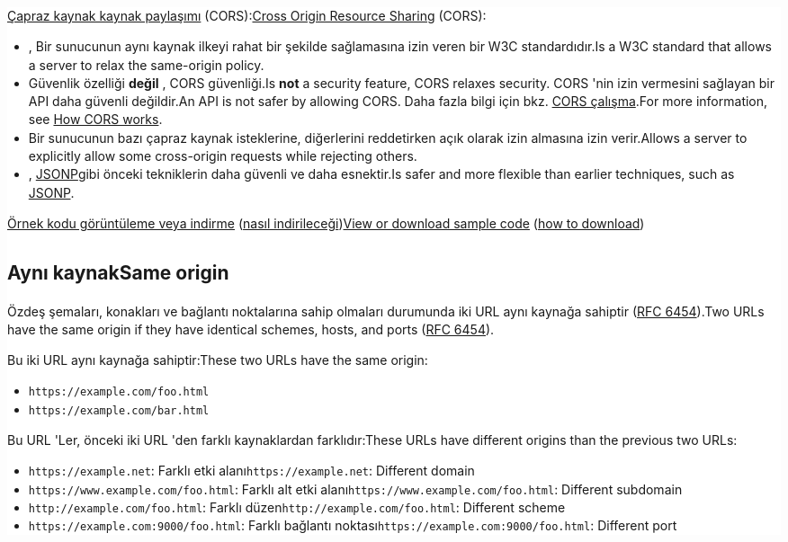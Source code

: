 <span data-ttu-id="e043e-111">[Çapraz kaynak kaynak paylaşımı](https://www.w3.org/TR/cors/) (CORS):</span><span class="sxs-lookup"><span data-stu-id="e043e-111">[Cross Origin Resource Sharing](https://www.w3.org/TR/cors/) (CORS):</span></span>

* <span data-ttu-id="e043e-112">, Bir sunucunun aynı kaynak ilkeyi rahat bir şekilde sağlamasına izin veren bir W3C standardıdır.</span><span class="sxs-lookup"><span data-stu-id="e043e-112">Is a W3C standard that allows a server to relax the same-origin policy.</span></span>
* <span data-ttu-id="e043e-113">Güvenlik özelliği **değil** , CORS güvenliği.</span><span class="sxs-lookup"><span data-stu-id="e043e-113">Is **not** a security feature, CORS relaxes security.</span></span> <span data-ttu-id="e043e-114">CORS 'nin izin vermesini sağlayan bir API daha güvenli değildir.</span><span class="sxs-lookup"><span data-stu-id="e043e-114">An API is not safer by allowing CORS.</span></span> <span data-ttu-id="e043e-115">Daha fazla bilgi için bkz. [CORS çalışma](#how-cors).</span><span class="sxs-lookup"><span data-stu-id="e043e-115">For more information, see [How CORS works](#how-cors).</span></span>
* <span data-ttu-id="e043e-116">Bir sunucunun bazı çapraz kaynak isteklerine, diğerlerini reddetirken açık olarak izin almasına izin verir.</span><span class="sxs-lookup"><span data-stu-id="e043e-116">Allows a server to explicitly allow some cross-origin requests while rejecting others.</span></span>
* <span data-ttu-id="e043e-117">, [JSONP](/dotnet/framework/wcf/samples/jsonp)gibi önceki tekniklerin daha güvenli ve daha esnektir.</span><span class="sxs-lookup"><span data-stu-id="e043e-117">Is safer and more flexible than earlier techniques, such as [JSONP](/dotnet/framework/wcf/samples/jsonp).</span></span>

<span data-ttu-id="e043e-118">[Örnek kodu görüntüleme veya indirme](https://github.com/dotnet/AspNetCore.Docs/tree/master/aspnetcore/security/cors/3.1sample/Cors/WebAPI) ([nasıl indirileceği](xref:index#how-to-download-a-sample))</span><span class="sxs-lookup"><span data-stu-id="e043e-118">[View or download sample code](https://github.com/dotnet/AspNetCore.Docs/tree/master/aspnetcore/security/cors/3.1sample/Cors/WebAPI) ([how to download](xref:index#how-to-download-a-sample))</span></span>

## <a name="same-origin"></a><span data-ttu-id="e043e-119">Aynı kaynak</span><span class="sxs-lookup"><span data-stu-id="e043e-119">Same origin</span></span>

<span data-ttu-id="e043e-120">Özdeş şemaları, konakları ve bağlantı noktalarına sahip olmaları durumunda iki URL aynı kaynağa sahiptir ([RFC 6454](https://tools.ietf.org/html/rfc6454)).</span><span class="sxs-lookup"><span data-stu-id="e043e-120">Two URLs have the same origin if they have identical schemes, hosts, and ports ([RFC 6454](https://tools.ietf.org/html/rfc6454)).</span></span>

<span data-ttu-id="e043e-121">Bu iki URL aynı kaynağa sahiptir:</span><span class="sxs-lookup"><span data-stu-id="e043e-121">These two URLs have the same origin:</span></span>

* `https://example.com/foo.html`
* `https://example.com/bar.html`

<span data-ttu-id="e043e-122">Bu URL 'Ler, önceki iki URL 'den farklı kaynaklardan farklıdır:</span><span class="sxs-lookup"><span data-stu-id="e043e-122">These URLs have different origins than the previous two URLs:</span></span>

* <span data-ttu-id="e043e-123">`https://example.net`: Farklı etki alanı</span><span class="sxs-lookup"><span data-stu-id="e043e-123">`https://example.net`: Different domain</span></span>
* <span data-ttu-id="e043e-124">`https://www.example.com/foo.html`: Farklı alt etki alanı</span><span class="sxs-lookup"><span data-stu-id="e043e-124">`https://www.example.com/foo.html`: Different subdomain</span></span>
* <span data-ttu-id="e043e-125">`http://example.com/foo.html`: Farklı düzen</span><span class="sxs-lookup"><span data-stu-id="e043e-125">`http://example.com/foo.html`: Different scheme</span></span>
* <span data-ttu-id="e043e-126">`https://example.com:9000/foo.html`: Farklı bağlantı noktası</span><span class="sxs-lookup"><span data-stu-id="e043e-126">`https://example.com:9000/foo.html`: Different port</span></span>
